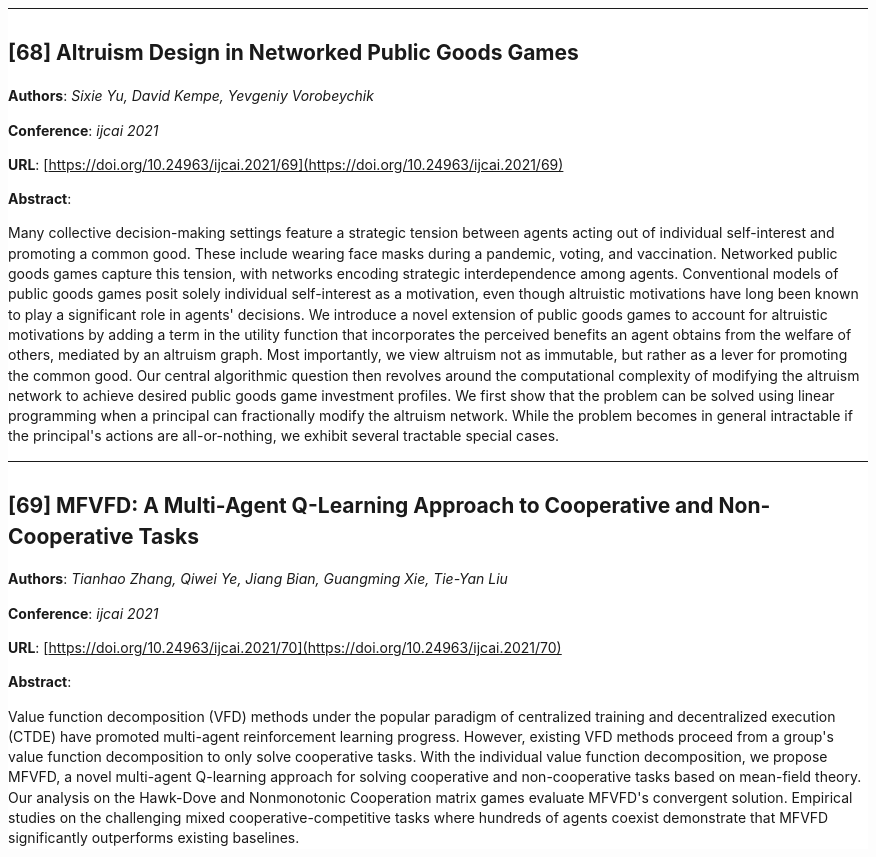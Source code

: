----

## [68] Altruism Design in Networked Public Goods Games

**Authors**: *Sixie Yu, David Kempe, Yevgeniy Vorobeychik*

**Conference**: *ijcai 2021*

**URL**: [https://doi.org/10.24963/ijcai.2021/69](https://doi.org/10.24963/ijcai.2021/69)

**Abstract**:

Many collective decision-making settings feature a strategic tension
between agents acting out of individual self-interest and promoting a common good.
These include wearing face masks during a pandemic, voting, and vaccination.
Networked public goods games 
capture this tension, with networks encoding strategic interdependence among agents.
Conventional models of public goods games posit solely individual self-interest as a motivation, even though altruistic
motivations have long been known to play a significant role in agents' decisions.
We introduce a novel extension of public goods games to account for
altruistic motivations by adding a term in the utility function that
incorporates the perceived benefits an agent obtains from the welfare
of others, mediated by an altruism graph.
Most importantly, we view altruism not as immutable, but rather as a lever for promoting the common good.
Our central algorithmic question then revolves around the
computational complexity of modifying the altruism network to achieve desired public goods game investment profiles.
We first show that the problem can be solved using linear programming
when a principal can fractionally modify the altruism network.
While the problem becomes in general intractable if the principal's
actions are all-or-nothing, we exhibit several tractable special cases.

----

## [69] MFVFD: A Multi-Agent Q-Learning Approach to Cooperative and Non-Cooperative Tasks

**Authors**: *Tianhao Zhang, Qiwei Ye, Jiang Bian, Guangming Xie, Tie-Yan Liu*

**Conference**: *ijcai 2021*

**URL**: [https://doi.org/10.24963/ijcai.2021/70](https://doi.org/10.24963/ijcai.2021/70)

**Abstract**:

Value function decomposition (VFD) methods under the popular paradigm of centralized training and decentralized execution (CTDE) have promoted multi-agent reinforcement learning progress. However, existing VFD methods proceed from a group's value function decomposition to only solve cooperative tasks. With the individual value function decomposition, we propose MFVFD, a novel multi-agent Q-learning approach for solving cooperative and non-cooperative tasks based on mean-field theory. Our analysis on the Hawk-Dove and Nonmonotonic Cooperation matrix games evaluate MFVFD's convergent solution. Empirical studies on the challenging mixed cooperative-competitive tasks where hundreds of agents coexist demonstrate that MFVFD significantly outperforms existing baselines.
